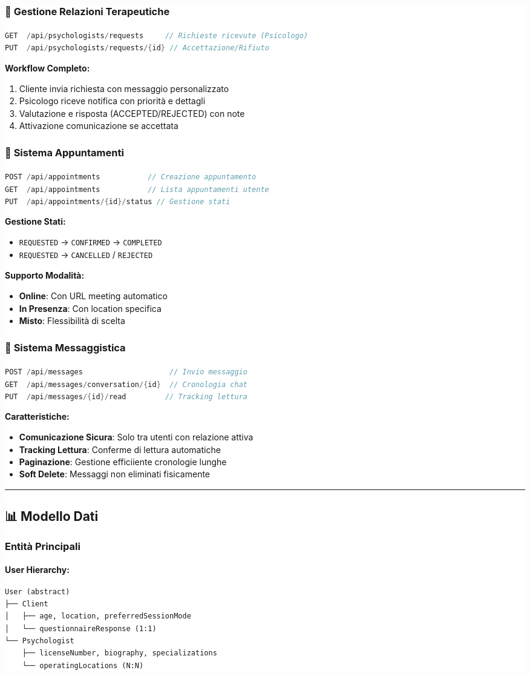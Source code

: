 ### 🤝 **Gestione Relazioni Terapeutiche**
```java
GET  /api/psychologists/requests     // Richieste ricevute (Psicologo)
PUT  /api/psychologists/requests/{id} // Accettazione/Rifiuto
```

**Workflow Completo:**
1. Cliente invia richiesta con messaggio personalizzato
2. Psicologo riceve notifica con priorità e dettagli
3. Valutazione e risposta (ACCEPTED/REJECTED) con note
4. Attivazione comunicazione se accettata

### 📅 **Sistema Appuntamenti**
```java
POST /api/appointments           // Creazione appuntamento
GET  /api/appointments           // Lista appuntamenti utente
PUT  /api/appointments/{id}/status // Gestione stati
```

**Gestione Stati:**
- `REQUESTED` → `CONFIRMED` → `COMPLETED`
- `REQUESTED` → `CANCELLED` / `REJECTED`

**Supporto Modalità:**
- **Online**: Con URL meeting automatico
- **In Presenza**: Con location specifica
- **Misto**: Flessibilità di scelta

### 💬 **Sistema Messaggistica**
```java
POST /api/messages                    // Invio messaggio
GET  /api/messages/conversation/{id}  // Cronologia chat
PUT  /api/messages/{id}/read         // Tracking lettura
```

**Caratteristiche:**
- **Comunicazione Sicura**: Solo tra utenti con relazione attiva
- **Tracking Lettura**: Conferme di lettura automatiche
- **Paginazione**: Gestione efficiiente cronologie lunghe
- **Soft Delete**: Messaggi non eliminati fisicamente

---

## 📊 Modello Dati

### **Entità Principali**

**User Hierarchy:**
```
User (abstract)
├── Client
│   ├── age, location, preferredSessionMode
│   └── questionnaireResponse (1:1)
└── Psychologist
    ├── licenseNumber, biography, specializations
    └── operatingLocations (N:N)
```
